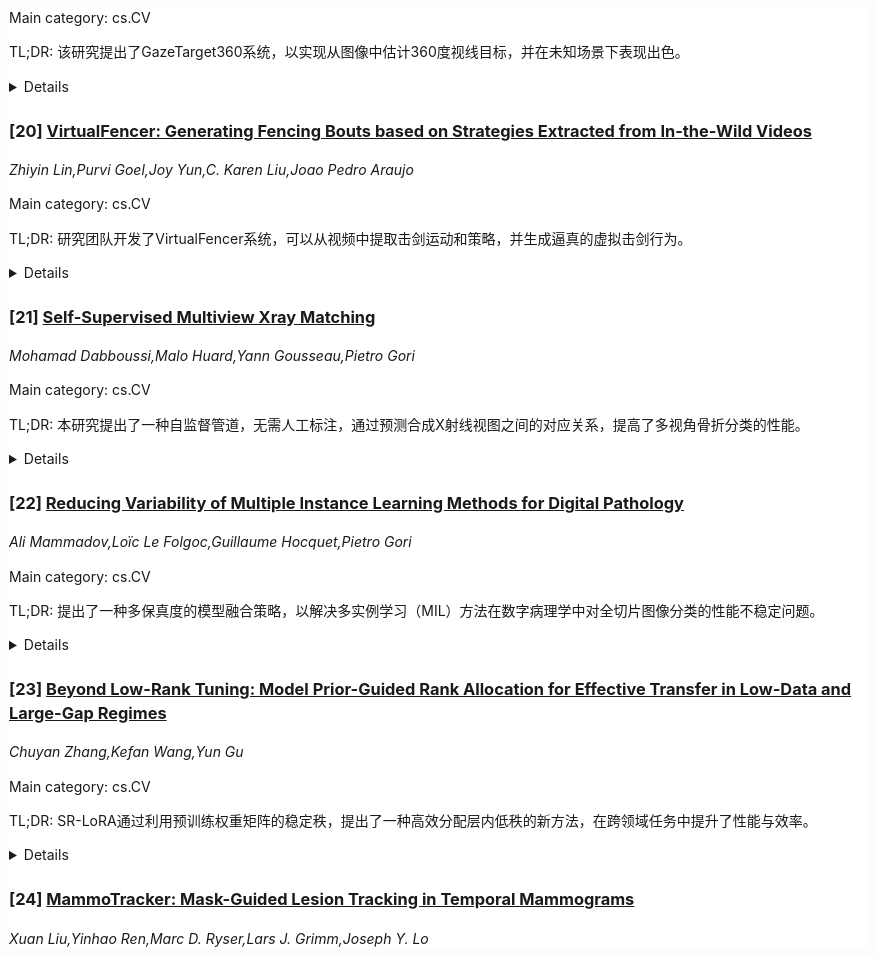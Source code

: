 Main category: cs.CV

TL;DR: 该研究提出了GazeTarget360系统，以实现从图像中估计360度视线目标，并在未知场景下表现出色。


<details><summary>Details</summary></details>


### [20] [VirtualFencer: Generating Fencing Bouts based on Strategies Extracted from In-the-Wild Videos](https://arxiv.org/abs/2507.00261)
*Zhiyin Lin,Purvi Goel,Joy Yun,C. Karen Liu,Joao Pedro Araujo*

Main category: cs.CV

TL;DR: 研究团队开发了VirtualFencer系统，可以从视频中提取击剑运动和策略，并生成逼真的虚拟击剑行为。


<details><summary>Details</summary></details>


### [21] [Self-Supervised Multiview Xray Matching](https://arxiv.org/abs/2507.00287)
*Mohamad Dabboussi,Malo Huard,Yann Gousseau,Pietro Gori*

Main category: cs.CV

TL;DR: 本研究提出了一种自监督管道，无需人工标注，通过预测合成X射线视图之间的对应关系，提高了多视角骨折分类的性能。


<details><summary>Details</summary></details>


### [22] [Reducing Variability of Multiple Instance Learning Methods for Digital Pathology](https://arxiv.org/abs/2507.00292)
*Ali Mammadov,Loïc Le Folgoc,Guillaume Hocquet,Pietro Gori*

Main category: cs.CV

TL;DR: 提出了一种多保真度的模型融合策略，以解决多实例学习（MIL）方法在数字病理学中对全切片图像分类的性能不稳定问题。


<details><summary>Details</summary></details>


### [23] [Beyond Low-Rank Tuning: Model Prior-Guided Rank Allocation for Effective Transfer in Low-Data and Large-Gap Regimes](https://arxiv.org/abs/2507.00327)
*Chuyan Zhang,Kefan Wang,Yun Gu*

Main category: cs.CV

TL;DR: SR-LoRA通过利用预训练权重矩阵的稳定秩，提出了一种高效分配层内低秩的新方法，在跨领域任务中提升了性能与效率。


<details><summary>Details</summary></details>


### [24] [MammoTracker: Mask-Guided Lesion Tracking in Temporal Mammograms](https://arxiv.org/abs/2507.00328)
*Xuan Liu,Yinhao Ren,Marc D. Ryser,Lars J. Grimm,Joseph Y. Lo*

